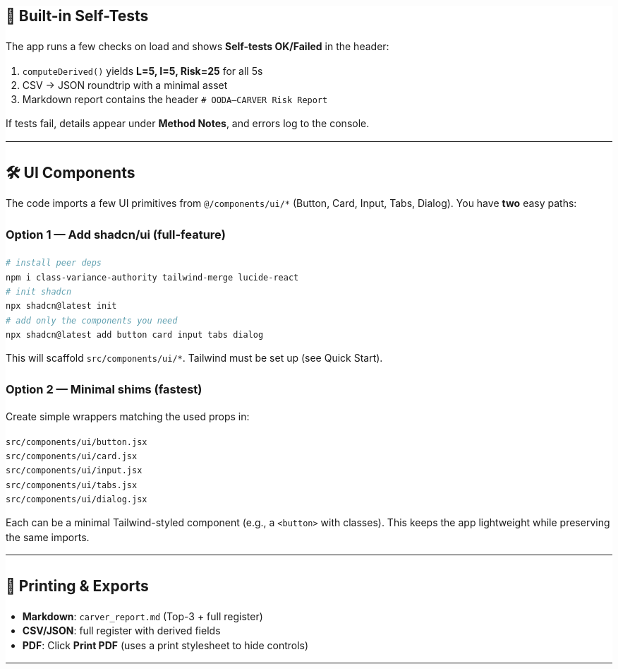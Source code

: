 
## 🧪 Built-in Self-Tests

The app runs a few checks on load and shows **Self-tests OK/Failed** in the header:

1. `computeDerived()` yields **L=5, I=5, Risk=25** for all 5s
2. CSV → JSON roundtrip with a minimal asset
3. Markdown report contains the header `# OODA–CARVER Risk Report`

If tests fail, details appear under **Method Notes**, and errors log to the console.

---

## 🛠️ UI Components

The code imports a few UI primitives from `@/components/ui/*` (Button, Card, Input, Tabs, Dialog).
You have **two** easy paths:

### Option 1 — Add shadcn/ui (full-feature)

```bash
# install peer deps
npm i class-variance-authority tailwind-merge lucide-react
# init shadcn
npx shadcn@latest init
# add only the components you need
npx shadcn@latest add button card input tabs dialog
```

This will scaffold `src/components/ui/*`. Tailwind must be set up (see Quick Start).

### Option 2 — Minimal shims (fastest)

Create simple wrappers matching the used props in:

```
src/components/ui/button.jsx
src/components/ui/card.jsx
src/components/ui/input.jsx
src/components/ui/tabs.jsx
src/components/ui/dialog.jsx
```

Each can be a minimal Tailwind-styled component (e.g., a `<button>` with classes).
This keeps the app lightweight while preserving the same imports.

---

## 🧾 Printing & Exports

* **Markdown**: `carver_report.md` (Top-3 + full register)
* **CSV/JSON**: full register with derived fields
* **PDF**: Click **Print PDF** (uses a print stylesheet to hide controls)

---
